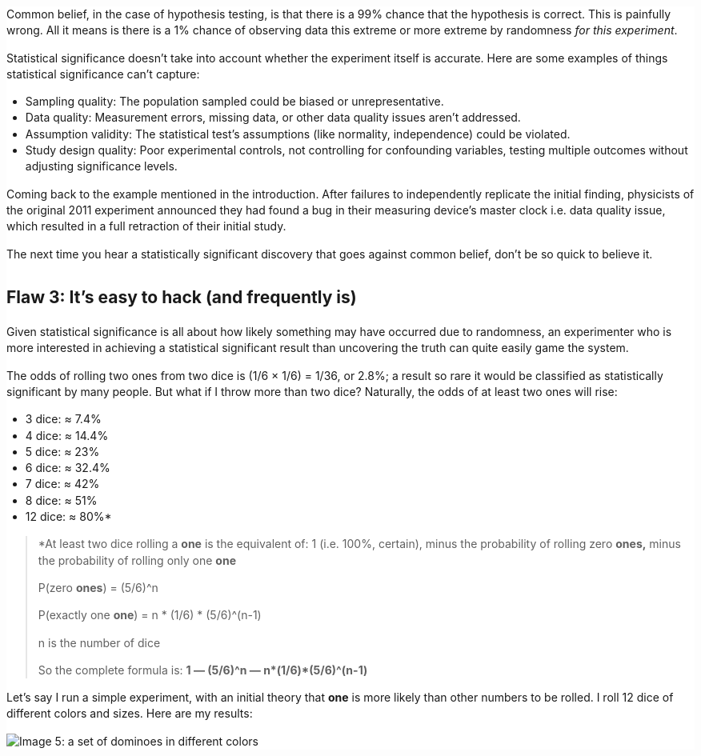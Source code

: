 Common belief, in the case of hypothesis testing, is that there is a 99% chance that the hypothesis is correct. This is painfully wrong. All it means is there is a 1% chance of observing data this extreme or more extreme by randomness _for this experiment_.

Statistical significance doesn’t take into account whether the experiment itself is accurate. Here are some examples of things statistical significance can’t capture:

*   Sampling quality: The population sampled could be biased or unrepresentative.
*   Data quality: Measurement errors, missing data, or other data quality issues aren’t addressed.
*   Assumption validity: The statistical test’s assumptions (like normality, independence) could be violated.
*   Study design quality: Poor experimental controls, not controlling for confounding variables, testing multiple outcomes without adjusting significance levels.

Coming back to the example mentioned in the introduction. After failures to independently replicate the initial finding, physicists of the original 2011 experiment announced they had found a bug in their measuring device’s master clock i.e. data quality issue, which resulted in a full retraction of their initial study.

The next time you hear a statistically significant discovery that goes against common belief, don’t be so quick to believe it.

Flaw 3: It’s easy to hack (and frequently is)
---------------------------------------------

Given statistical significance is all about how likely something may have occurred due to randomness, an experimenter who is more interested in achieving a statistical significant result than uncovering the truth can quite easily game the system.

The odds of rolling two ones from two dice is (1/6 × 1/6) = 1/36, or 2.8%; a result so rare it would be classified as statistically significant by many people. But what if I throw more than two dice? Naturally, the odds of at least two ones will rise:

*   3 dice: ≈ 7.4%
*   4 dice: ≈ 14.4%
*   5 dice: ≈ 23%
*   6 dice: ≈ 32.4%
*   7 dice: ≈ 42%
*   8 dice: ≈ 51%
*   12 dice: ≈ 80%\*

> \*At least two dice rolling a **one** is the equivalent of: 1 (i.e. 100%, certain), minus the probability of rolling zero **ones,** minus the probability of rolling only one **one**
> 
> P(zero **ones**) = (5/6)^n
> 
> P(exactly one **one**) = n \* (1/6) \* (5/6)^(n-1)
> 
> n is the number of dice
> 
> So the complete formula is: **1 — (5/6)^n — n\*(1/6)\*(5/6)^(n-1)**

Let’s say I run a simple experiment, with an initial theory that **one** is more likely than other numbers to be rolled. I roll 12 dice of different colors and sizes. Here are my results:

![Image 5: a set of dominoes in different colors](https://miro.medium.com/v2/resize:fit:700/1*y8j26EpfI1iKs9uMJFZnew.png)
